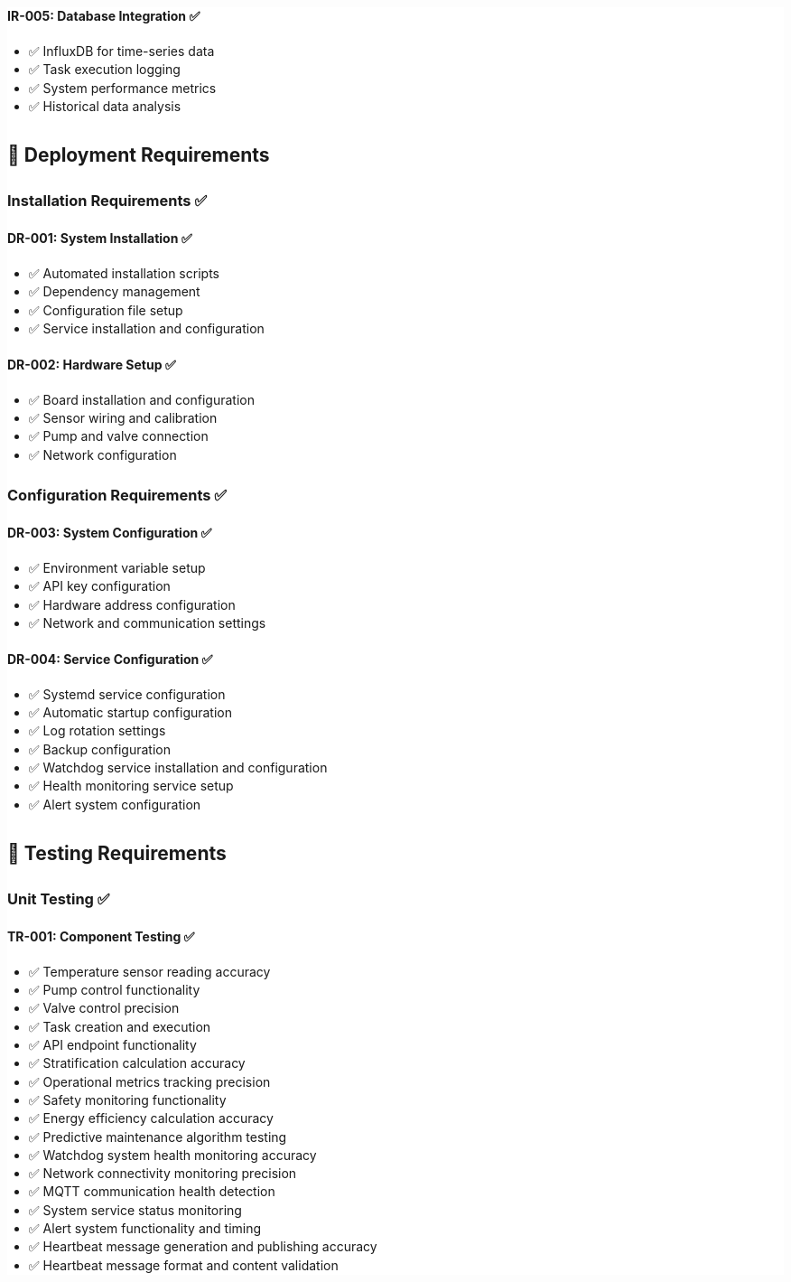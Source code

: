 #### **IR-005: Database Integration** ✅
- ✅ InfluxDB for time-series data
- ✅ Task execution logging
- ✅ System performance metrics
- ✅ Historical data analysis

## 🚀 **Deployment Requirements**

### **Installation Requirements** ✅

#### **DR-001: System Installation** ✅
- ✅ Automated installation scripts
- ✅ Dependency management
- ✅ Configuration file setup
- ✅ Service installation and configuration

#### **DR-002: Hardware Setup** ✅
- ✅ Board installation and configuration
- ✅ Sensor wiring and calibration
- ✅ Pump and valve connection
- ✅ Network configuration

### **Configuration Requirements** ✅

#### **DR-003: System Configuration** ✅
- ✅ Environment variable setup
- ✅ API key configuration
- ✅ Hardware address configuration
- ✅ Network and communication settings

#### **DR-004: Service Configuration** ✅
- ✅ Systemd service configuration
- ✅ Automatic startup configuration
- ✅ Log rotation settings
- ✅ Backup configuration
- ✅ Watchdog service installation and configuration
- ✅ Health monitoring service setup
- ✅ Alert system configuration

## 🧪 **Testing Requirements**

### **Unit Testing** ✅

#### **TR-001: Component Testing** ✅
- ✅ Temperature sensor reading accuracy
- ✅ Pump control functionality
- ✅ Valve control precision
- ✅ Task creation and execution
- ✅ API endpoint functionality
- ✅ Stratification calculation accuracy
- ✅ Operational metrics tracking precision
- ✅ Safety monitoring functionality
- ✅ Energy efficiency calculation accuracy
- ✅ Predictive maintenance algorithm testing
- ✅ Watchdog system health monitoring accuracy
- ✅ Network connectivity monitoring precision
- ✅ MQTT communication health detection
- ✅ System service status monitoring
- ✅ Alert system functionality and timing
- ✅ Heartbeat message generation and publishing accuracy
- ✅ Heartbeat message format and content validation
